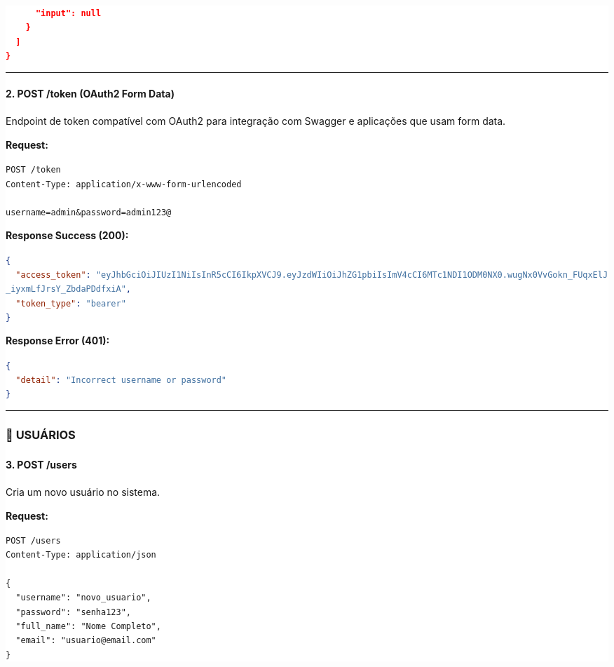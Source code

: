 ```json
      "input": null
    }
  ]
}
```

---

#### **2. POST /token** (OAuth2 Form Data)
Endpoint de token compatível com OAuth2 para integração com Swagger e aplicações que usam form data.

**Request:**
```http
POST /token
Content-Type: application/x-www-form-urlencoded

username=admin&password=admin123@
```

**Response Success (200):**
```json
{
  "access_token": "eyJhbGciOiJIUzI1NiIsInR5cCI6IkpXVCJ9.eyJzdWIiOiJhZG1pbiIsImV4cCI6MTc1NDI1ODM0NX0.wugNx0VvGokn_FUqxElJ_iyxmLfJrsY_ZbdaPDdfxiA",
  "token_type": "bearer"
}
```

**Response Error (401):**
```json
{
  "detail": "Incorrect username or password"
}
```

---

### 👥 **USUÁRIOS**

#### **3. POST /users**
Cria um novo usuário no sistema.

**Request:**
```http
POST /users
Content-Type: application/json

{
  "username": "novo_usuario",
  "password": "senha123",
  "full_name": "Nome Completo",
  "email": "usuario@email.com"
}
```
